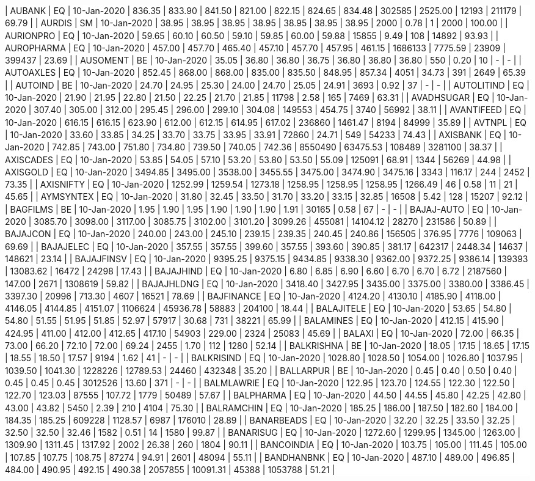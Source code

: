 | AUBANK | EQ | 10-Jan-2020 | 836.35 | 833.90 | 841.50 | 821.00 | 822.15 | 824.65 | 834.48 | 302585 | 2525.00 | 12193 | 211179 | 69.79 |
| AURDIS | SM | 10-Jan-2020 | 38.95 | 38.95 | 38.95 | 38.95 | 38.95 | 38.95 | 38.95 | 2000 | 0.78 | 1 | 2000 | 100.00 |
| AURIONPRO | EQ | 10-Jan-2020 | 59.65 | 60.10 | 60.50 | 59.10 | 59.85 | 60.00 | 59.88 | 15855 | 9.49 | 108 | 14892 | 93.93 |
| AUROPHARMA | EQ | 10-Jan-2020 | 457.00 | 457.70 | 465.40 | 457.10 | 457.70 | 457.95 | 461.15 | 1686133 | 7775.59 | 23909 | 399437 | 23.69 |
| AUSOMENT | BE | 10-Jan-2020 | 35.05 | 36.80 | 36.80 | 36.75 | 36.80 | 36.80 | 36.80 | 550 | 0.20 | 10 | - | - |
| AUTOAXLES | EQ | 10-Jan-2020 | 852.45 | 868.00 | 868.00 | 835.00 | 835.50 | 848.95 | 857.34 | 4051 | 34.73 | 391 | 2649 | 65.39 |
| AUTOIND | BE | 10-Jan-2020 | 24.70 | 24.95 | 25.30 | 24.00 | 24.70 | 25.05 | 24.91 | 3693 | 0.92 | 37 | - | - |
| AUTOLITIND | EQ | 10-Jan-2020 | 21.90 | 21.95 | 22.80 | 21.50 | 22.25 | 21.70 | 21.85 | 11798 | 2.58 | 165 | 7469 | 63.31 |
| AVADHSUGAR | EQ | 10-Jan-2020 | 307.40 | 305.00 | 312.00 | 295.45 | 296.00 | 299.10 | 304.08 | 149553 | 454.75 | 3740 | 56992 | 38.11 |
| AVANTIFEED | EQ | 10-Jan-2020 | 616.15 | 616.15 | 623.90 | 612.00 | 612.15 | 614.95 | 617.02 | 236860 | 1461.47 | 8194 | 84999 | 35.89 |
| AVTNPL | EQ | 10-Jan-2020 | 33.60 | 33.85 | 34.25 | 33.70 | 33.75 | 33.95 | 33.91 | 72860 | 24.71 | 549 | 54233 | 74.43 |
| AXISBANK | EQ | 10-Jan-2020 | 742.85 | 743.00 | 751.80 | 734.80 | 739.50 | 740.05 | 742.36 | 8550490 | 63475.53 | 108489 | 3281100 | 38.37 |
| AXISCADES | EQ | 10-Jan-2020 | 53.85 | 54.05 | 57.10 | 53.20 | 53.80 | 53.50 | 55.09 | 125091 | 68.91 | 1344 | 56269 | 44.98 |
| AXISGOLD | EQ | 10-Jan-2020 | 3494.85 | 3495.00 | 3538.00 | 3455.55 | 3475.00 | 3474.90 | 3475.16 | 3343 | 116.17 | 244 | 2452 | 73.35 |
| AXISNIFTY | EQ | 10-Jan-2020 | 1252.99 | 1259.54 | 1273.18 | 1258.95 | 1258.95 | 1258.95 | 1266.49 | 46 | 0.58 | 11 | 21 | 45.65 |
| AYMSYNTEX | EQ | 10-Jan-2020 | 31.80 | 32.45 | 33.50 | 31.70 | 33.20 | 33.15 | 32.85 | 16508 | 5.42 | 128 | 15207 | 92.12 |
| BAGFILMS | BE | 10-Jan-2020 | 1.95 | 1.90 | 1.95 | 1.90 | 1.90 | 1.90 | 1.91 | 30165 | 0.58 | 67 | - | - |
| BAJAJ-AUTO | EQ | 10-Jan-2020 | 3085.70 | 3098.00 | 3117.00 | 3085.75 | 3102.00 | 3101.20 | 3099.26 | 455081 | 14104.12 | 28270 | 231586 | 50.89 |
| BAJAJCON | EQ | 10-Jan-2020 | 240.00 | 243.00 | 245.10 | 239.15 | 239.35 | 240.45 | 240.86 | 156505 | 376.95 | 7776 | 109063 | 69.69 |
| BAJAJELEC | EQ | 10-Jan-2020 | 357.55 | 357.55 | 399.60 | 357.55 | 393.60 | 390.85 | 381.17 | 642317 | 2448.34 | 14637 | 148621 | 23.14 |
| BAJAJFINSV | EQ | 10-Jan-2020 | 9395.25 | 9375.15 | 9434.85 | 9338.30 | 9362.00 | 9372.25 | 9386.14 | 139393 | 13083.62 | 16472 | 24298 | 17.43 |
| BAJAJHIND | EQ | 10-Jan-2020 | 6.80 | 6.85 | 6.90 | 6.60 | 6.70 | 6.70 | 6.72 | 2187560 | 147.00 | 2671 | 1308619 | 59.82 |
| BAJAJHLDNG | EQ | 10-Jan-2020 | 3418.40 | 3427.95 | 3435.00 | 3375.00 | 3380.00 | 3386.45 | 3397.30 | 20996 | 713.30 | 4607 | 16521 | 78.69 |
| BAJFINANCE | EQ | 10-Jan-2020 | 4124.20 | 4130.10 | 4185.90 | 4118.00 | 4146.05 | 4144.85 | 4151.07 | 1106624 | 45936.78 | 58883 | 204100 | 18.44 |
| BALAJITELE | EQ | 10-Jan-2020 | 53.65 | 54.80 | 54.80 | 51.55 | 51.95 | 51.85 | 52.97 | 57917 | 30.68 | 731 | 38221 | 65.99 |
| BALAMINES | EQ | 10-Jan-2020 | 412.15 | 415.90 | 424.95 | 411.00 | 412.00 | 412.65 | 417.10 | 54903 | 229.00 | 2324 | 25083 | 45.69 |
| BALAXI | EQ | 10-Jan-2020 | 72.00 | 66.35 | 73.00 | 66.20 | 72.10 | 72.00 | 69.24 | 2455 | 1.70 | 112 | 1280 | 52.14 |
| BALKRISHNA | BE | 10-Jan-2020 | 18.05 | 17.15 | 18.65 | 17.15 | 18.55 | 18.50 | 17.57 | 9194 | 1.62 | 41 | - | - |
| BALKRISIND | EQ | 10-Jan-2020 | 1028.80 | 1028.50 | 1054.00 | 1026.80 | 1037.95 | 1039.50 | 1041.30 | 1228226 | 12789.53 | 24460 | 432348 | 35.20 |
| BALLARPUR | BE | 10-Jan-2020 | 0.45 | 0.40 | 0.50 | 0.40 | 0.45 | 0.45 | 0.45 | 3012526 | 13.60 | 371 | - | - |
| BALMLAWRIE | EQ | 10-Jan-2020 | 122.95 | 123.70 | 124.55 | 122.30 | 122.50 | 122.70 | 123.03 | 87555 | 107.72 | 1779 | 50489 | 57.67 |
| BALPHARMA | EQ | 10-Jan-2020 | 44.50 | 44.55 | 45.80 | 42.25 | 42.80 | 43.00 | 43.82 | 5450 | 2.39 | 210 | 4104 | 75.30 |
| BALRAMCHIN | EQ | 10-Jan-2020 | 185.25 | 186.00 | 187.50 | 182.60 | 184.00 | 184.35 | 185.25 | 609228 | 1128.57 | 6987 | 176010 | 28.89 |
| BANARBEADS | EQ | 10-Jan-2020 | 32.20 | 32.25 | 33.50 | 32.25 | 32.50 | 32.50 | 32.46 | 1582 | 0.51 | 14 | 1580 | 99.87 |
| BANARISUG | EQ | 10-Jan-2020 | 1272.60 | 1299.95 | 1345.00 | 1263.00 | 1309.90 | 1311.45 | 1317.92 | 2002 | 26.38 | 260 | 1804 | 90.11 |
| BANCOINDIA | EQ | 10-Jan-2020 | 103.75 | 105.00 | 111.45 | 105.00 | 107.85 | 107.75 | 108.75 | 87274 | 94.91 | 2601 | 48094 | 55.11 |
| BANDHANBNK | EQ | 10-Jan-2020 | 487.10 | 489.00 | 496.85 | 484.00 | 490.95 | 492.15 | 490.38 | 2057855 | 10091.31 | 45388 | 1053788 | 51.21 |